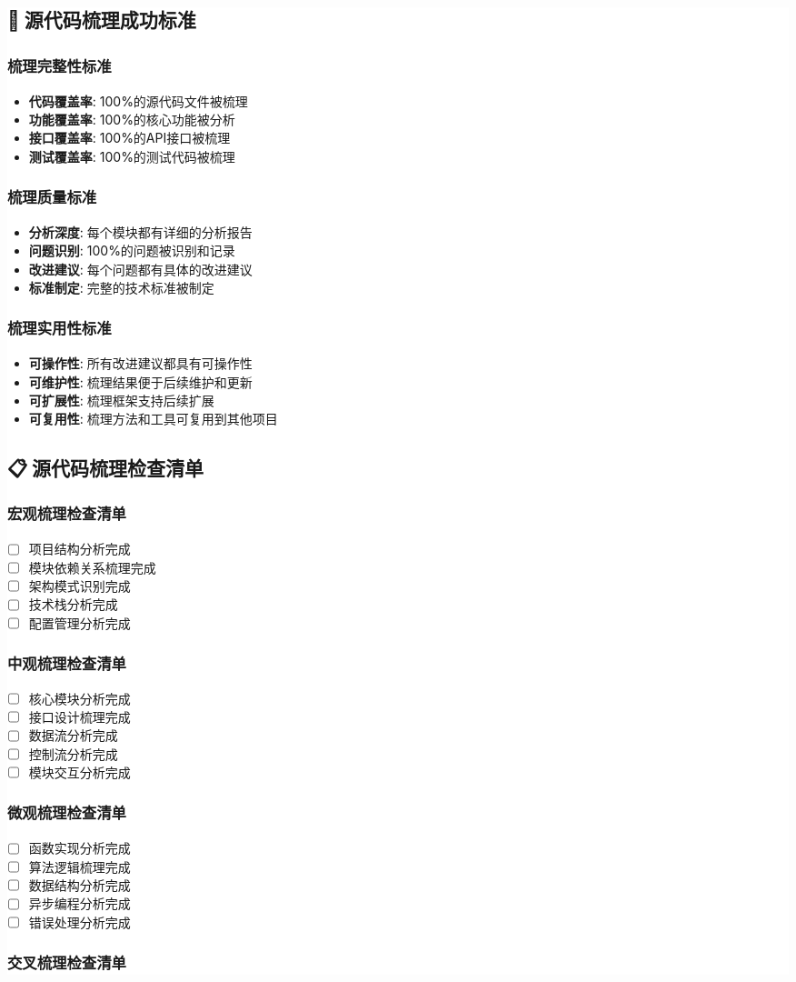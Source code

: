 ## 🎯 源代码梳理成功标准

### 梳理完整性标准

- **代码覆盖率**: 100%的源代码文件被梳理
- **功能覆盖率**: 100%的核心功能被分析
- **接口覆盖率**: 100%的API接口被梳理
- **测试覆盖率**: 100%的测试代码被梳理

### 梳理质量标准

- **分析深度**: 每个模块都有详细的分析报告
- **问题识别**: 100%的问题被识别和记录
- **改进建议**: 每个问题都有具体的改进建议
- **标准制定**: 完整的技术标准被制定

### 梳理实用性标准

- **可操作性**: 所有改进建议都具有可操作性
- **可维护性**: 梳理结果便于后续维护和更新
- **可扩展性**: 梳理框架支持后续扩展
- **可复用性**: 梳理方法和工具可复用到其他项目

## 📋 源代码梳理检查清单

### 宏观梳理检查清单

- [ ] 项目结构分析完成
- [ ] 模块依赖关系梳理完成
- [ ] 架构模式识别完成
- [ ] 技术栈分析完成
- [ ] 配置管理分析完成

### 中观梳理检查清单

- [ ] 核心模块分析完成
- [ ] 接口设计梳理完成
- [ ] 数据流分析完成
- [ ] 控制流分析完成
- [ ] 模块交互分析完成

### 微观梳理检查清单

- [ ] 函数实现分析完成
- [ ] 算法逻辑梳理完成
- [ ] 数据结构分析完成
- [ ] 异步编程分析完成
- [ ] 错误处理分析完成

### 交叉梳理检查清单
